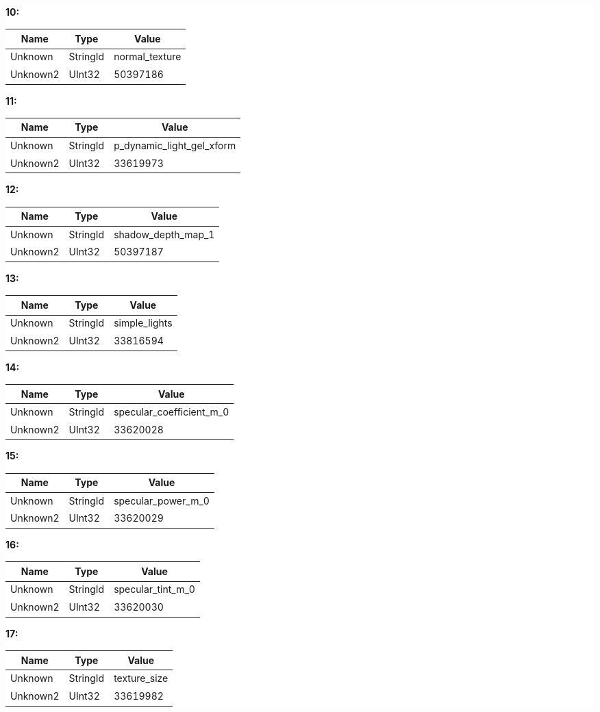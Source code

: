 
**10:**

Name	| Type	| Value
---	|---	|---	|
Unknown	|StringId	|normal_texture
Unknown2	|UInt32	|50397186


**11:**

Name	| Type	| Value
---	|---	|---	|
Unknown	|StringId	|p_dynamic_light_gel_xform
Unknown2	|UInt32	|33619973


**12:**

Name	| Type	| Value
---	|---	|---	|
Unknown	|StringId	|shadow_depth_map_1
Unknown2	|UInt32	|50397187


**13:**

Name	| Type	| Value
---	|---	|---	|
Unknown	|StringId	|simple_lights
Unknown2	|UInt32	|33816594


**14:**

Name	| Type	| Value
---	|---	|---	|
Unknown	|StringId	|specular_coefficient_m_0
Unknown2	|UInt32	|33620028


**15:**

Name	| Type	| Value
---	|---	|---	|
Unknown	|StringId	|specular_power_m_0
Unknown2	|UInt32	|33620029


**16:**

Name	| Type	| Value
---	|---	|---	|
Unknown	|StringId	|specular_tint_m_0
Unknown2	|UInt32	|33620030


**17:**

Name	| Type	| Value
---	|---	|---	|
Unknown	|StringId	|texture_size
Unknown2	|UInt32	|33619982
